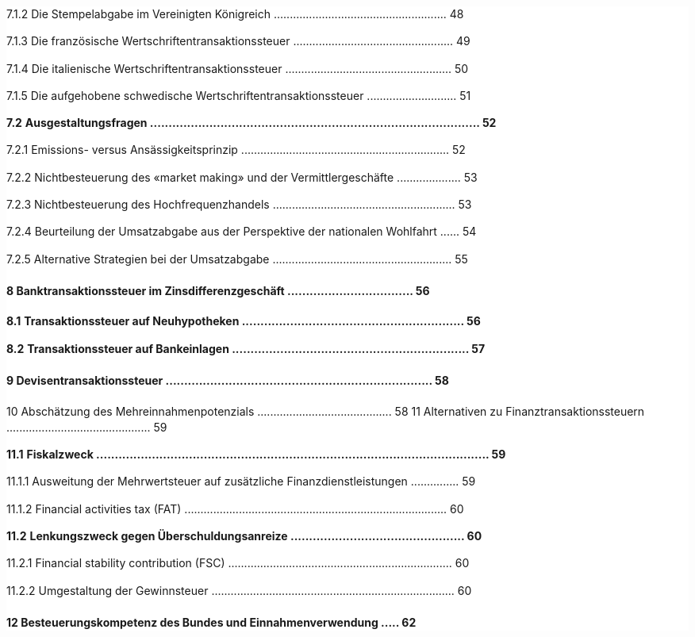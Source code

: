 7.1.2 Die Stempelabgabe im Vereinigten Königreich ...................................................... 48

7.1.3 Die französische Wertschriftentransaktionssteuer .................................................. 49

7.1.4 Die italienische Wertschriftentransaktionssteuer .................................................... 50

7.1.5 Die aufgehobene schwedische Wertschriftentransaktionssteuer ............................ 51

**7.2** **Ausgestaltungsfragen ......................................................................................... 52**

7.2.1 Emissions- versus Ansässigkeitsprinzip ................................................................. 52

7.2.2 Nichtbesteuerung des «market making» und der Vermittlergeschäfte .................... 53

7.2.3 Nichtbesteuerung des Hochfrequenzhandels ......................................................... 53

7.2.4 Beurteilung der Umsatzabgabe aus der Perspektive der nationalen Wohlfahrt ...... 54

7.2.5 Alternative Strategien bei der Umsatzabgabe ........................................................ 55

#### 8 Banktransaktionssteuer im Zinsdifferenzgeschäft .................................. 56

**8.1** **Transaktionssteuer auf Neuhypotheken ............................................................ 56**

**8.2** **Transaktionssteuer auf Bankeinlagen ................................................................ 57**

#### 9 Devisentransaktionssteuer ........................................................................ 58
 10 Abschätzung des Mehreinnahmenpotenzials .......................................... 58
 11 Alternativen zu Finanztransaktionssteuern ............................................. 59

**11.1** **Fiskalzweck .......................................................................................................... 59**

11.1.1 Ausweitung der Mehrwertsteuer auf zusätzliche Finanzdienstleistungen ............... 59

11.1.2 Financial activities tax (FAT) .................................................................................. 60

**11.2** **Lenkungszweck gegen Überschuldungsanreize ............................................... 60**

11.2.1 Financial stability contribution (FSC) ...................................................................... 60

11.2.2 Umgestaltung der Gewinnsteuer ............................................................................ 60

#### 12 Besteuerungskompetenz des Bundes und Einnahmenverwendung ..... 62
